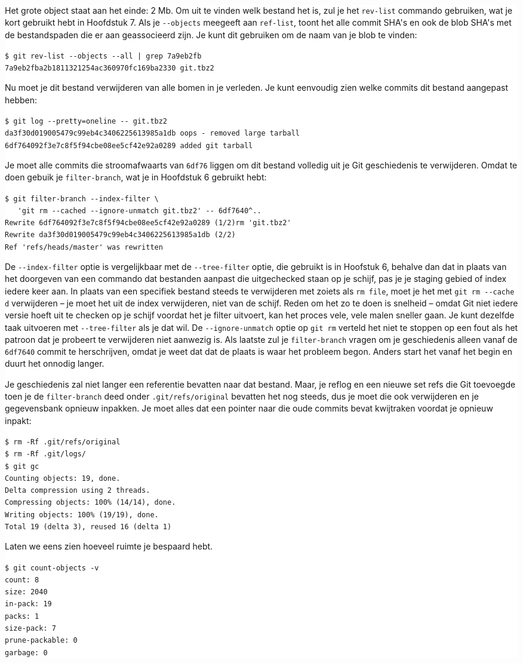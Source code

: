 Het grote object staat aan het einde: 2 Mb. Om uit te vinden welk bestand het is, zul je het `rev-list` commando gebruiken, wat je kort gebruikt hebt in Hoofdstuk 7. Als je `--objects` meegeeft aan `ref-list`, toont het alle commit SHA's en ook de blob SHA's met de bestandspaden die er aan geassocieerd zijn. Je kunt dit gebruiken om de naam van je blob te vinden:

	$ git rev-list --objects --all | grep 7a9eb2fb
	7a9eb2fba2b1811321254ac360970fc169ba2330 git.tbz2

Nu moet je dit bestand verwijderen van alle bomen in je verleden. Je kunt eenvoudig zien welke commits dit bestand aangepast hebben:

	$ git log --pretty=oneline -- git.tbz2
	da3f30d019005479c99eb4c3406225613985a1db oops - removed large tarball
	6df764092f3e7c8f5f94cbe08ee5cf42e92a0289 added git tarball

Je moet alle commits die stroomafwaarts van `6df76` liggen om dit bestand volledig uit je Git geschiedenis te verwijderen. Omdat te doen gebuik je `filter-branch`, wat je in Hoofdstuk 6 gebruikt hebt:

	$ git filter-branch --index-filter \
	   'git rm --cached --ignore-unmatch git.tbz2' -- 6df7640^..
	Rewrite 6df764092f3e7c8f5f94cbe08ee5cf42e92a0289 (1/2)rm 'git.tbz2'
	Rewrite da3f30d019005479c99eb4c3406225613985a1db (2/2)
	Ref 'refs/heads/master' was rewritten

De `--index-filter` optie is vergelijkbaar met de `--tree-filter` optie, die gebruikt is in Hoofstuk 6, behalve dan dat in plaats van het doorgeven van een commando dat bestanden aanpast die uitgechecked staan op je schijf, pas je je staging gebied of index iedere keer aan. In plaats van een specifiek bestand steeds te verwijderen met zoiets als `rm file`, moet je het met `git rm --cached` verwijderen – je moet het uit de index verwijderen, niet van de schijf. Reden om het zo te doen is snelheid – omdat Git niet iedere versie hoeft uit te checken op je schijf voordat het je filter uitvoert, kan het proces vele, vele malen sneller gaan. Je kunt dezelfde taak uitvoeren met `--tree-filter` als je dat wil. De `--ignore-unmatch` optie op `git rm` verteld het niet te stoppen op een fout als het patroon dat je probeert te verwijderen niet aanwezig is. Als laatste zul je `filter-branch` vragen om je geschiedenis alleen vanaf de `6df7640` commit te herschrijven, omdat je weet dat dat de plaats is waar het probleem begon. Anders start het vanaf het begin en duurt het onnodig langer.

Je geschiedenis zal niet langer een referentie bevatten naar dat bestand. Maar, je reflog en een nieuwe set refs die Git toevoegde toen je de `filter-branch` deed onder `.git/refs/original` bevatten het nog steeds, dus je moet die ook verwijderen en je gegevensbank opnieuw inpakken. Je moet alles dat een pointer naar die oude commits bevat kwijtraken voordat je opnieuw inpakt:

	$ rm -Rf .git/refs/original
	$ rm -Rf .git/logs/
	$ git gc
	Counting objects: 19, done.
	Delta compression using 2 threads.
	Compressing objects: 100% (14/14), done.
	Writing objects: 100% (19/19), done.
	Total 19 (delta 3), reused 16 (delta 1)

Laten we eens zien hoeveel ruimte je bespaard hebt.

	$ git count-objects -v
	count: 8
	size: 2040
	in-pack: 19
	packs: 1
	size-pack: 7
	prune-packable: 0
	garbage: 0
